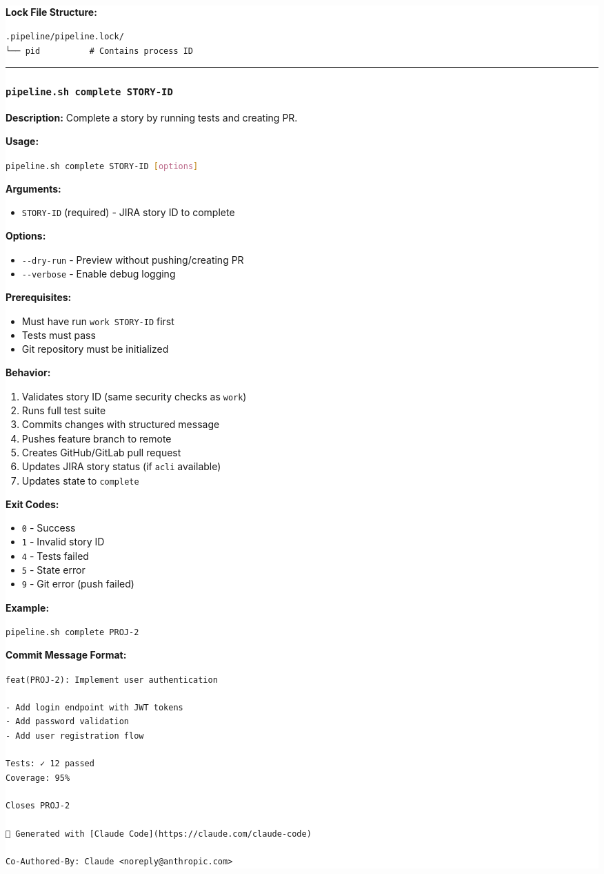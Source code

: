 **Lock File Structure:**
```
.pipeline/pipeline.lock/
└── pid          # Contains process ID
```

---

### `pipeline.sh complete STORY-ID`

**Description:** Complete a story by running tests and creating PR.

**Usage:**
```bash
pipeline.sh complete STORY-ID [options]
```

**Arguments:**
- `STORY-ID` (required) - JIRA story ID to complete

**Options:**
- `--dry-run` - Preview without pushing/creating PR
- `--verbose` - Enable debug logging

**Prerequisites:**
- Must have run `work STORY-ID` first
- Tests must pass
- Git repository must be initialized

**Behavior:**
1. Validates story ID (same security checks as `work`)
2. Runs full test suite
3. Commits changes with structured message
4. Pushes feature branch to remote
5. Creates GitHub/GitLab pull request
6. Updates JIRA story status (if `acli` available)
7. Updates state to `complete`

**Exit Codes:**
- `0` - Success
- `1` - Invalid story ID
- `4` - Tests failed
- `5` - State error
- `9` - Git error (push failed)

**Example:**
```bash
pipeline.sh complete PROJ-2
```

**Commit Message Format:**
```
feat(PROJ-2): Implement user authentication

- Add login endpoint with JWT tokens
- Add password validation
- Add user registration flow

Tests: ✓ 12 passed
Coverage: 95%

Closes PROJ-2

🤖 Generated with [Claude Code](https://claude.com/claude-code)

Co-Authored-By: Claude <noreply@anthropic.com>
```
